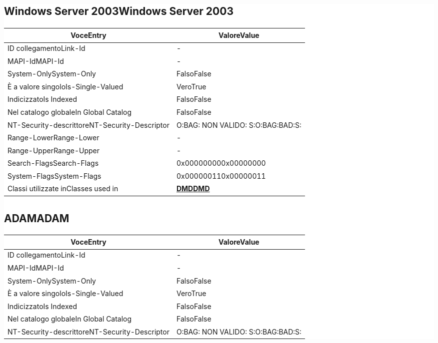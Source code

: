 ## <a name="windows-server-2003"></a><span data-ttu-id="efbdc-153">Windows Server 2003</span><span class="sxs-lookup"><span data-stu-id="efbdc-153">Windows Server 2003</span></span>



| <span data-ttu-id="efbdc-154">Voce</span><span class="sxs-lookup"><span data-stu-id="efbdc-154">Entry</span></span> | <span data-ttu-id="efbdc-155">Valore</span><span class="sxs-lookup"><span data-stu-id="efbdc-155">Value</span></span> |
|------------------------|---------------------------------|
| <span data-ttu-id="efbdc-156">ID collegamento</span><span class="sxs-lookup"><span data-stu-id="efbdc-156">Link-Id</span></span>                | \-                              |
| <span data-ttu-id="efbdc-157">MAPI-Id</span><span class="sxs-lookup"><span data-stu-id="efbdc-157">MAPI-Id</span></span>                | \-                              |
| <span data-ttu-id="efbdc-158">System-Only</span><span class="sxs-lookup"><span data-stu-id="efbdc-158">System-Only</span></span>            | <span data-ttu-id="efbdc-159">Falso</span><span class="sxs-lookup"><span data-stu-id="efbdc-159">False</span></span>                           |
| <span data-ttu-id="efbdc-160">È a valore singolo</span><span class="sxs-lookup"><span data-stu-id="efbdc-160">Is-Single-Valued</span></span>       | <span data-ttu-id="efbdc-161">Vero</span><span class="sxs-lookup"><span data-stu-id="efbdc-161">True</span></span>                            |
| <span data-ttu-id="efbdc-162">Indicizzato</span><span class="sxs-lookup"><span data-stu-id="efbdc-162">Is Indexed</span></span>             | <span data-ttu-id="efbdc-163">Falso</span><span class="sxs-lookup"><span data-stu-id="efbdc-163">False</span></span>                           |
| <span data-ttu-id="efbdc-164">Nel catalogo globale</span><span class="sxs-lookup"><span data-stu-id="efbdc-164">In Global Catalog</span></span>      | <span data-ttu-id="efbdc-165">Falso</span><span class="sxs-lookup"><span data-stu-id="efbdc-165">False</span></span>                           |
| <span data-ttu-id="efbdc-166">NT-Security-descrittore</span><span class="sxs-lookup"><span data-stu-id="efbdc-166">NT-Security-Descriptor</span></span> | <span data-ttu-id="efbdc-167">O:BAG: NON VALIDO: S:</span><span class="sxs-lookup"><span data-stu-id="efbdc-167">O:BAG:BAD:S:</span></span>                    |
| <span data-ttu-id="efbdc-168">Range-Lower</span><span class="sxs-lookup"><span data-stu-id="efbdc-168">Range-Lower</span></span>            | \-                              |
| <span data-ttu-id="efbdc-169">Range-Upper</span><span class="sxs-lookup"><span data-stu-id="efbdc-169">Range-Upper</span></span>            | \-                              |
| <span data-ttu-id="efbdc-170">Search-Flags</span><span class="sxs-lookup"><span data-stu-id="efbdc-170">Search-Flags</span></span>           | <span data-ttu-id="efbdc-171">0x00000000</span><span class="sxs-lookup"><span data-stu-id="efbdc-171">0x00000000</span></span>                      |
| <span data-ttu-id="efbdc-172">System-Flags</span><span class="sxs-lookup"><span data-stu-id="efbdc-172">System-Flags</span></span>           | <span data-ttu-id="efbdc-173">0x00000011</span><span class="sxs-lookup"><span data-stu-id="efbdc-173">0x00000011</span></span>                      |
| <span data-ttu-id="efbdc-174">Classi utilizzate in</span><span class="sxs-lookup"><span data-stu-id="efbdc-174">Classes used in</span></span>        | [<span data-ttu-id="efbdc-175">**DMD**</span><span class="sxs-lookup"><span data-stu-id="efbdc-175">**DMD**</span></span>](c-dmd.md)<br/> |



## <a name="adam"></a><span data-ttu-id="efbdc-176">ADAM</span><span class="sxs-lookup"><span data-stu-id="efbdc-176">ADAM</span></span>



| <span data-ttu-id="efbdc-177">Voce</span><span class="sxs-lookup"><span data-stu-id="efbdc-177">Entry</span></span> | <span data-ttu-id="efbdc-178">Valore</span><span class="sxs-lookup"><span data-stu-id="efbdc-178">Value</span></span> |
|------------------------|---------------------------------|
| <span data-ttu-id="efbdc-179">ID collegamento</span><span class="sxs-lookup"><span data-stu-id="efbdc-179">Link-Id</span></span>                | \-                              |
| <span data-ttu-id="efbdc-180">MAPI-Id</span><span class="sxs-lookup"><span data-stu-id="efbdc-180">MAPI-Id</span></span>                | \-                              |
| <span data-ttu-id="efbdc-181">System-Only</span><span class="sxs-lookup"><span data-stu-id="efbdc-181">System-Only</span></span>            | <span data-ttu-id="efbdc-182">Falso</span><span class="sxs-lookup"><span data-stu-id="efbdc-182">False</span></span>                           |
| <span data-ttu-id="efbdc-183">È a valore singolo</span><span class="sxs-lookup"><span data-stu-id="efbdc-183">Is-Single-Valued</span></span>       | <span data-ttu-id="efbdc-184">Vero</span><span class="sxs-lookup"><span data-stu-id="efbdc-184">True</span></span>                            |
| <span data-ttu-id="efbdc-185">Indicizzato</span><span class="sxs-lookup"><span data-stu-id="efbdc-185">Is Indexed</span></span>             | <span data-ttu-id="efbdc-186">Falso</span><span class="sxs-lookup"><span data-stu-id="efbdc-186">False</span></span>                           |
| <span data-ttu-id="efbdc-187">Nel catalogo globale</span><span class="sxs-lookup"><span data-stu-id="efbdc-187">In Global Catalog</span></span>      | <span data-ttu-id="efbdc-188">Falso</span><span class="sxs-lookup"><span data-stu-id="efbdc-188">False</span></span>                           |
| <span data-ttu-id="efbdc-189">NT-Security-descrittore</span><span class="sxs-lookup"><span data-stu-id="efbdc-189">NT-Security-Descriptor</span></span> | <span data-ttu-id="efbdc-190">O:BAG: NON VALIDO: S:</span><span class="sxs-lookup"><span data-stu-id="efbdc-190">O:BAG:BAD:S:</span></span>                    |